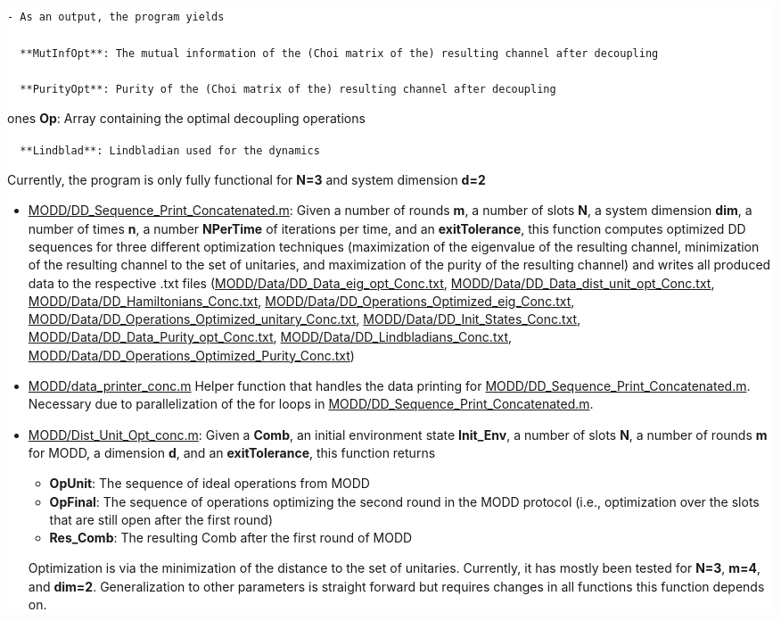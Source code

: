     - As an output, the program yields

      **MutInfOpt**: The mutual information of the (Choi matrix of the) resulting channel after decoupling

      **PurityOpt**: Purity of the (Choi matrix of the) resulting channel after decoupling
ones
      **Op**: Array containing the optimal decoupling operations 

      **Lindblad**: Lindbladian used for the dynamics

  Currently, the program is only fully functional for **N=3** and system dimension **d=2**

- [MODD/DD_Sequence_Print_Concatenated.m](https://github.com/simoncmilz/Extracting_Quantum_Dynamical_Resources/blob/main/MODD/DD_Sequence_Print_Concatenated.m):
  Given a number of rounds **m**, a number of slots **N**, a system dimension **dim**, a number of times **n**, a number **NPerTime** of iterations per time, and an **exitTolerance**, this function computes optimized DD sequences for three different optimization techniques (maximization of the eigenvalue of the resulting channel, minimization of the resulting channel to the set of unitaries, and maximization of the purity of the resulting channel) and writes all produced data to the respective .txt files ([MODD/Data/DD_Data_eig_opt_Conc.txt](https://github.com/simoncmilz/Extracting_Quantum_Dynamical_Resources/blob/main/MODD/Data/DD_Data_eig_opt_Conc.txt), [MODD/Data/DD_Data_dist_unit_opt_Conc.txt](https://github.com/simoncmilz/Extracting_Quantum_Dynamical_Resources/blob/main/MODD/Data/DD_Data_dist_unit_opt_Conc.txt), [MODD/Data/DD_Hamiltonians_Conc.txt](https://github.com/simoncmilz/Extracting_Quantum_Dynamical_Resources/blob/main/MODD/Data/DD_Hamiltonians_Conc.txt), [MODD/Data/DD_Operations_Optimized_eig_Conc.txt](https://github.com/simoncmilz/Extracting_Quantum_Dynamical_Resources/blob/main/MODD/Data/DD_Operations_Optimized_eig_Conc.txt), [MODD/Data/DD_Operations_Optimized_unitary_Conc.txt](https://github.com/simoncmilz/Extracting_Quantum_Dynamical_Resources/blob/main/MODD/Data/DD_Operations_Optimized_unitary_Conc.txt), [MODD/Data/DD_Init_States_Conc.txt](https://github.com/simoncmilz/Extracting_Quantum_Dynamical_Resources/blob/main/MODD/Data/DD_Init_States_Conc.txt), [MODD/Data/DD_Data_Purity_opt_Conc.txt](https://github.com/simoncmilz/Extracting_Quantum_Dynamical_Resources/blob/main/MODD/Data/DD_Data_Purity_opt_Conc.txt), [MODD/Data/DD_Lindbladians_Conc.txt](https://github.com/simoncmilz/Extracting_Quantum_Dynamical_Resources/blob/main/MODD/Data/DD_Lindbladians_Conc.txt), [MODD/Data/DD_Operations_Optimized_Purity_Conc.txt](https://github.com/simoncmilz/Extracting_Quantum_Dynamical_Resources/blob/main/MODD/Data/DD_Operations_Optimized_Purity_Conc.txt))

- [MODD/data_printer_conc.m](https://github.com/simoncmilz/Extracting_Quantum_Dynamical_Resources/blob/main/MODD/data_printer_conc.m)
  Helper function that handles the data printing for [MODD/DD_Sequence_Print_Concatenated.m](https://github.com/simoncmilz/Extracting_Quantum_Dynamical_Resources/blob/main/MODD/DD_Sequence_Print_Concatenated.m). Necessary due to parallelization of the for loops in [MODD/DD_Sequence_Print_Concatenated.m](https://github.com/simoncmilz/Extracting_Quantum_Dynamical_Resources/blob/main/MODD/DD_Sequence_Print_Concatenated.m).

- [MODD/Dist_Unit_Opt_conc.m](https://github.com/simoncmilz/Extracting_Quantum_Dynamical_Resources/blob/main/MODD/Dist_Unit_Opt_conc.m):
Given a **Comb**, an initial environment state **Init_Env**, a number of slots **N**, a number of rounds **m** for MODD, a dimension **d**, and an **exitTolerance**, this function returns

    - **OpUnit**: The sequence of ideal operations from MODD
    - **OpFinal**: The sequence of operations optimizing the second round in the MODD protocol (i.e., optimization over the slots that are still open after the first round)
    - **Res_Comb**: The resulting Comb after the first round of MODD
  
  Optimization is via the minimization of the distance to the set of unitaries. Currently, it has mostly been tested for **N=3**, **m=4**, and **dim=2**. Generalization to other parameters is straight forward but requires changes in all functions this function depends on.
